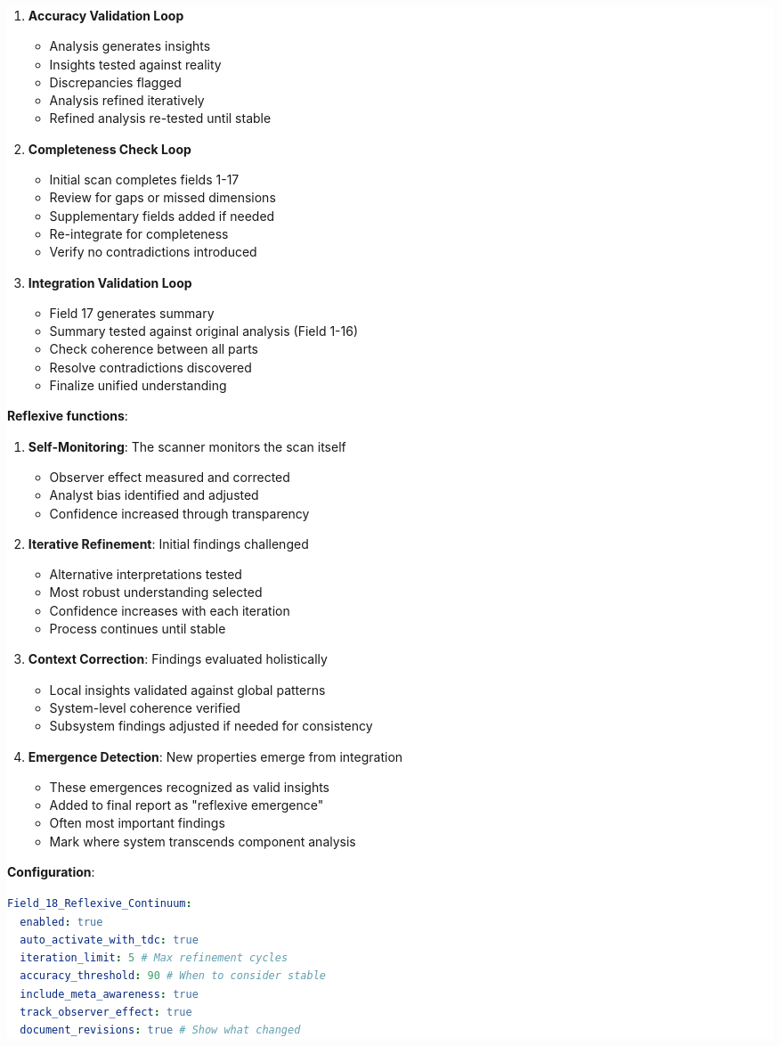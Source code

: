 1. **Accuracy Validation Loop**
   - Analysis generates insights
   - Insights tested against reality
   - Discrepancies flagged
   - Analysis refined iteratively
   - Refined analysis re-tested until stable

2. **Completeness Check Loop**
   - Initial scan completes fields 1-17
   - Review for gaps or missed dimensions
   - Supplementary fields added if needed
   - Re-integrate for completeness
   - Verify no contradictions introduced

3. **Integration Validation Loop**
   - Field 17 generates summary
   - Summary tested against original analysis (Field 1-16)
   - Check coherence between all parts
   - Resolve contradictions discovered
   - Finalize unified understanding

**Reflexive functions**:

1. **Self-Monitoring**: The scanner monitors the scan itself
   - Observer effect measured and corrected
   - Analyst bias identified and adjusted
   - Confidence increased through transparency

2. **Iterative Refinement**: Initial findings challenged
   - Alternative interpretations tested
   - Most robust understanding selected
   - Confidence increases with each iteration
   - Process continues until stable

3. **Context Correction**: Findings evaluated holistically
   - Local insights validated against global patterns
   - System-level coherence verified
   - Subsystem findings adjusted if needed for consistency

4. **Emergence Detection**: New properties emerge from integration
   - These emergences recognized as valid insights
   - Added to final report as "reflexive emergence"
   - Often most important findings
   - Mark where system transcends component analysis

**Configuration**:
```yaml
Field_18_Reflexive_Continuum:
  enabled: true
  auto_activate_with_tdc: true
  iteration_limit: 5 # Max refinement cycles
  accuracy_threshold: 90 # When to consider stable
  include_meta_awareness: true
  track_observer_effect: true
  document_revisions: true # Show what changed
```
